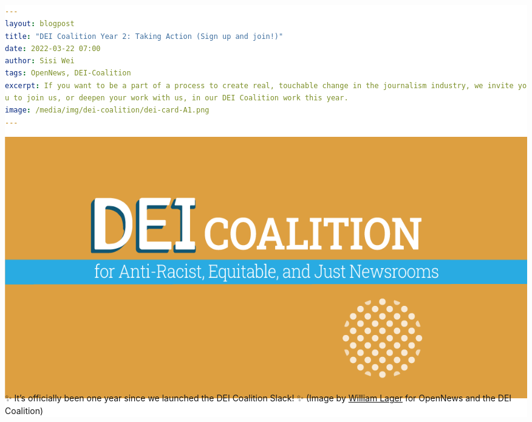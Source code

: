 ```yaml
---
layout: blogpost
title: "DEI Coalition Year 2: Taking Action (Sign up and join!)"
date: 2022-03-22 07:00
author: Sisi Wei
tags: OpenNews, DEI-Coalition
excerpt: If you want to be a part of a process to create real, touchable change in the journalism industry, we invite you to join us, or deepen your work with us, in our DEI Coalition work this year.
image: /media/img/dei-coalition/dei-card-A1.png
---
```


<style>
  p.button-in-post {
    margin: 0 auto 40px;
    max-width: 400px;
    width: 100%;
  }
  p.button-in-post a {
    padding: 18px;
    background-color: #ff8d00;
    border: 0;
    border-radius: .25em;
    color: #fff;
    text-decoration: none;
    font-size: 1.3rem;
    line-height: 1.9rem;
    text-align: center;
    display: block;
    font-family: "sofia-pro", "Open Sans", Helvetica, Verdana, Arial, sans-serif;
    text-shadow: 1px 1px 5px #a53d03;
  }
  p.button-in-post a:hover{
    background-color: #ee8400;
  }
</style>

<img src="/media/img/dei-coalition/dei-card-A1.png" style="width: 100%;" alt="Logo for the DEI Coalition for Anti-Racist, Equitable, and Just Newsrooms."> 
<p class="caption" style="margin-top: -15px; text-align: left;">✨ It’s officially been one year since we launched the DEI Coalition Slack! ✨ (Image by <a href="https://iniwil.github.io/">William Lager</a> for OpenNews and the DEI Coalition)</p>
